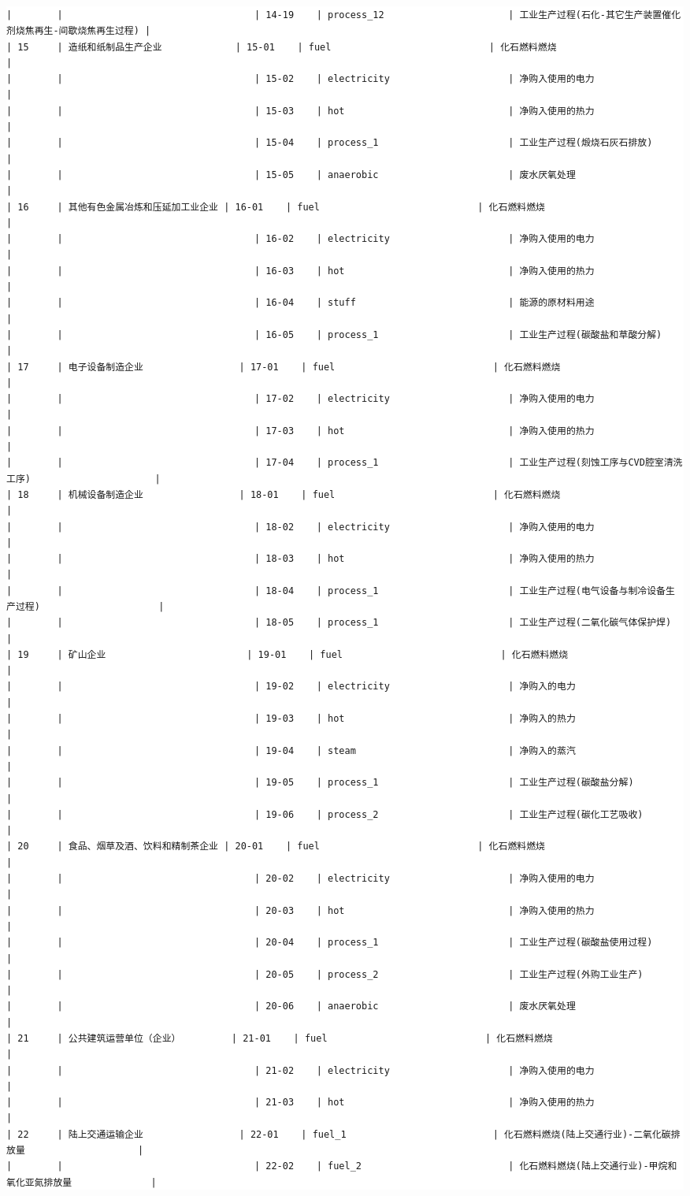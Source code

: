     |        |                                  | 14-19    | process_12                      | 工业生产过程(石化-其它生产装置催化剂烧焦再生-间歇烧焦再生过程) |
    | 15     | 造纸和纸制品生产企业             | 15-01    | fuel                            | 化石燃料燃烧                                                 |
    |        |                                  | 15-02    | electricity                     | 净购入使用的电力                                             |
    |        |                                  | 15-03    | hot                             | 净购入使用的热力                                             |
    |        |                                  | 15-04    | process_1                       | 工业生产过程(煅烧石灰石排放)                                 |
    |        |                                  | 15-05    | anaerobic                       | 废水厌氧处理                                                 |
    | 16     | 其他有色金属冶炼和压延加工业企业 | 16-01    | fuel                            | 化石燃料燃烧                                                 |
    |        |                                  | 16-02    | electricity                     | 净购入使用的电力                                             |
    |        |                                  | 16-03    | hot                             | 净购入使用的热力                                             |
    |        |                                  | 16-04    | stuff                           | 能源的原材料用途                                             |
    |        |                                  | 16-05    | process_1                       | 工业生产过程(碳酸盐和草酸分解)                               |
    | 17     | 电子设备制造企业                 | 17-01    | fuel                            | 化石燃料燃烧                                                 |
    |        |                                  | 17-02    | electricity                     | 净购入使用的电力                                             |
    |        |                                  | 17-03    | hot                             | 净购入使用的热力                                             |
    |        |                                  | 17-04    | process_1                       | 工业生产过程(刻蚀工序与CVD腔室清洗工序)                      |
    | 18     | 机械设备制造企业                 | 18-01    | fuel                            | 化石燃料燃烧                                                 |
    |        |                                  | 18-02    | electricity                     | 净购入使用的电力                                             |
    |        |                                  | 18-03    | hot                             | 净购入使用的热力                                             |
    |        |                                  | 18-04    | process_1                       | 工业生产过程(电气设备与制冷设备生产过程)                     |
    |        |                                  | 18-05    | process_1                       | 工业生产过程(二氧化碳气体保护焊)                             |
    | 19     | 矿山企业                         | 19-01    | fuel                            | 化石燃料燃烧                                                 |
    |        |                                  | 19-02    | electricity                     | 净购入的电力                                                 |
    |        |                                  | 19-03    | hot                             | 净购入的热力                                                 |
    |        |                                  | 19-04    | steam                           | 净购入的蒸汽                                                 |
    |        |                                  | 19-05    | process_1                       | 工业生产过程(碳酸盐分解)                                     |
    |        |                                  | 19-06    | process_2                       | 工业生产过程(碳化工艺吸收)                                   |
    | 20     | 食品、烟草及酒、饮料和精制茶企业 | 20-01    | fuel                            | 化石燃料燃烧                                                 |
    |        |                                  | 20-02    | electricity                     | 净购入使用的电力                                             |
    |        |                                  | 20-03    | hot                             | 净购入使用的热力                                             |
    |        |                                  | 20-04    | process_1                       | 工业生产过程(碳酸盐使用过程)                                 |
    |        |                                  | 20-05    | process_2                       | 工业生产过程(外购工业生产)                                   |
    |        |                                  | 20-06    | anaerobic                       | 废水厌氧处理                                                 |
    | 21     | 公共建筑运营单位（企业）         | 21-01    | fuel                            | 化石燃料燃烧                                                 |
    |        |                                  | 21-02    | electricity                     | 净购入使用的电力                                             |
    |        |                                  | 21-03    | hot                             | 净购入使用的热力                                             |
    | 22     | 陆上交通运输企业                 | 22-01    | fuel_1                          | 化石燃料燃烧(陆上交通行业)-二氧化碳排放量                    |
    |        |                                  | 22-02    | fuel_2                          | 化石燃料燃烧(陆上交通行业)-甲烷和氧化亚氮排放量              |